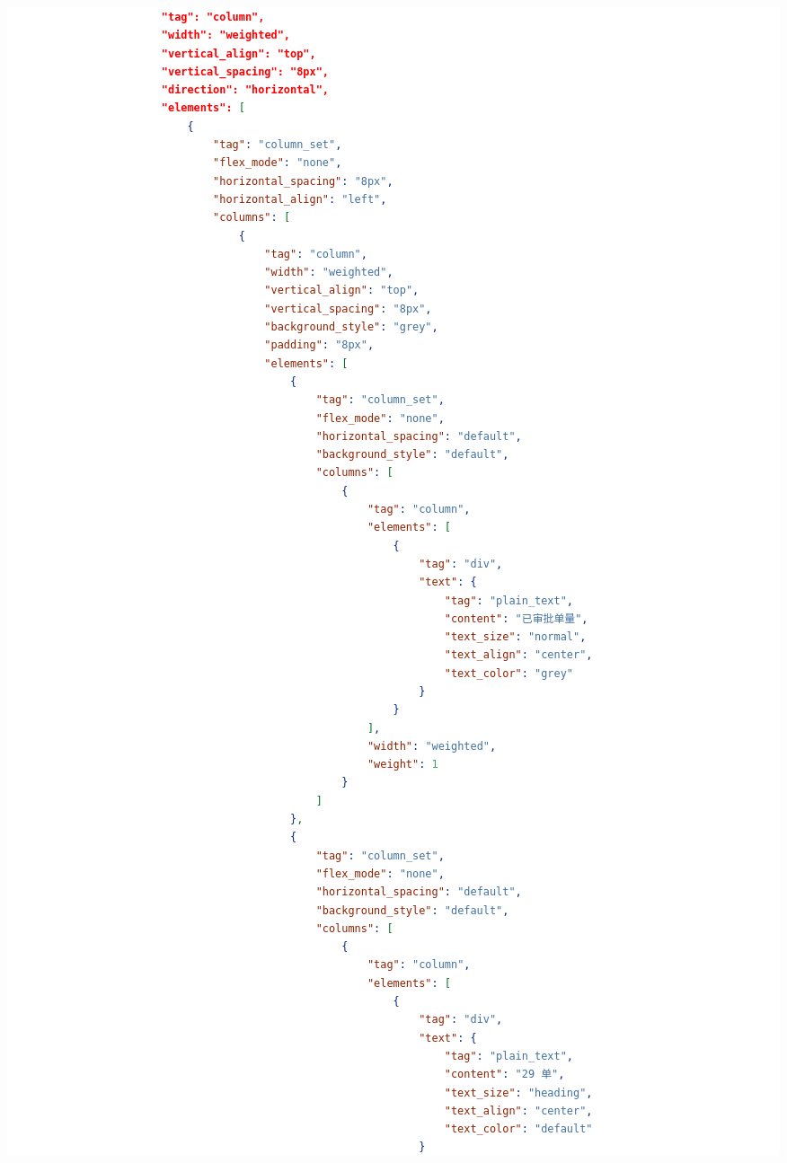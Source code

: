 ```json
                        "tag": "column",
                        "width": "weighted",
                        "vertical_align": "top",
                        "vertical_spacing": "8px",
                        "direction": "horizontal",
                        "elements": [
                            {
                                "tag": "column_set",
                                "flex_mode": "none",
                                "horizontal_spacing": "8px",
                                "horizontal_align": "left",
                                "columns": [
                                    {
                                        "tag": "column",
                                        "width": "weighted",
                                        "vertical_align": "top",
                                        "vertical_spacing": "8px",
                                        "background_style": "grey",
                                        "padding": "8px",
                                        "elements": [
                                            {
                                                "tag": "column_set",
                                                "flex_mode": "none",
                                                "horizontal_spacing": "default",
                                                "background_style": "default",
                                                "columns": [
                                                    {
                                                        "tag": "column",
                                                        "elements": [
                                                            {
                                                                "tag": "div",
                                                                "text": {
                                                                    "tag": "plain_text",
                                                                    "content": "已审批单量",
                                                                    "text_size": "normal",
                                                                    "text_align": "center",
                                                                    "text_color": "grey"
                                                                }
                                                            }
                                                        ],
                                                        "width": "weighted",
                                                        "weight": 1
                                                    }
                                                ]
                                            },
                                            {
                                                "tag": "column_set",
                                                "flex_mode": "none",
                                                "horizontal_spacing": "default",
                                                "background_style": "default",
                                                "columns": [
                                                    {
                                                        "tag": "column",
                                                        "elements": [
                                                            {
                                                                "tag": "div",
                                                                "text": {
                                                                    "tag": "plain_text",
                                                                    "content": "29 单",
                                                                    "text_size": "heading",
                                                                    "text_align": "center",
                                                                    "text_color": "default"
                                                                }
```